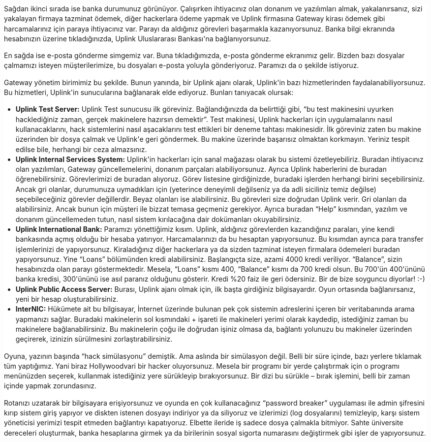 Sağdan ikinci sırada ise banka durumunuz görünüyor. Çalışırken ihtiyacınız olan donanım ve yazılımları almak, yakalanırsanız, sizi yakalayan firmaya tazminat ödemek, diğer hackerlara ödeme yapmak ve Uplink firmasına Gateway kirası ödemek gibi harcamalarınız için paraya ihtiyacınız var. Parayı da aldığınız görevleri başarmakla kazanıyorsunuz. Banka bilgi ekranında hesabınızın üzerine tıkladığınızda, Uplink Uluslararası Bankası'na bağlanıyorsunuz.

En sağda ise e-posta gönderme simgemiz var. Buna tıkladığımızda, e-posta gönderme ekranımız gelir. Bizden bazı dosyalar çalmamızı isteyen müşterilerimize, bu dosyaları e-posta yoluyla gönderiyoruz. Paramızı da o şekilde istiyoruz.

Gateway yönetim birimimiz bu şekilde. Bunun yanında, bir Uplink ajanı olarak, Uplink'in bazı hizmetlerinden faydalanabiliyorsunuz. Bu hizmetleri, Uplink'in sunucularına bağlanarak elde ediyoruz. Bunları tanıyacak olursak:

- **Uplink Test Server:** Uplink Test sunucusu ilk göreviniz. Bağlandığınızda da belirttiği gibi, “bu test makinesini uyurken hacklediğiniz zaman, gerçek makinelere hazırsın demektir”. Test makinesi, Uplink hackerları için uygulamalarını nasıl kullanacaklarını, hack sistemlerini nasıl aşacaklarını test ettikleri bir deneme tahtası makinesidir. İlk göreviniz zaten bu makine üzerinden bir dosya çalmak ve Uplink'e geri göndermek. Bu makine üzerinde başarısız olmaktan korkmayın. Yeriniz tespit edilse bile, herhangi bir ceza almazsınız.
- **Uplink Internal Services System:** Uplink'in hackerları için sanal mağazası olarak bu sistemi özetleyebiliriz. Buradan ihtiyacınız olan yazılımları, Gateway güncellemelerini, donanım parçaları alabiliyorsunuz. Ayrıca Uplink haberlerini de buradan öğrenebilirsiniz. Görevlerimizi de buradan alıyoruz. Görev listesine girdiğinizde, buradaki işlerden herhangi birini seçebilirsiniz. Ancak gri olanlar, durumunuza uymadıkları için (yeterince deneyimli değilseniz ya da adli siciliniz temiz değilse) seçebileceğiniz görevler değillerdir. Beyaz olanları ise alabilirsiniz. Bu görevleri size doğrudan Uplink verir. Gri olanları da alabilirsiniz. Ancak bunun için müşteri ile bizzat temasa geçmeniz gerekiyor. Ayrıca buradan “Help” kısmından, yazılım ve donanım güncellemeden tutun, nasıl sistem kırılacağına dair dokümanları okuyabilirsiniz.
- **Uplink International Bank:** Paramızı yönettiğimiz kısım. Uplink, aldığınız görevlerden kazandığınız paraları, yine kendi bankasında açmış olduğu bir hesaba yatırıyor. Harcamalarınızı da bu hesaptan yapıyorsunuz. Bu kısımdan ayrıca para transfer işlemlerinizi de yapıyorsunuz. Kiraladığınız diğer hackerlara ya da sizden tazminat isteyen firmalara ödemeleri buradan yapıyorsunuz. Yine “Loans” bölümünden kredi alabilirsiniz. Başlangıçta size, azami 4000 kredi veriliyor. “Balance”, sizin hesabınızda olan parayı göstermektedir. Mesela, “Loans” kısmı 400, “Balance” kısmı da 700 kredi olsun. Bu 700'ün 400'ününü banka kredisi, 300'ününü ise asıl paranız olduğunu gösterir. Kredi %20 faiz ile geri ödersiniz. Bir de bize soyguncu diyorlar! :-)
- **Uplink Public Access Server:** Burası, Uplink ajanı olmak için, ilk başta girdiğiniz bilgisayardır. Oyun ortasında bağlanırsanız, yeni bir hesap oluşturabilirsiniz.
- **InterNIC:** Hükümete ait bu bilgisayar, İnternet üzerinde bulunan pek çok sistemin adreslerini içeren bir veritabanında arama yapmanızı sağlar. Buradaki makinelerin sol kısmındaki + işareti ile makineleri yerimi olarak kaydedip, istediğiniz zaman bu makinelere bağlanabilirsiniz. Bu makinelerin çoğu ile doğrudan işiniz olmasa da, bağlantı yolunuzu bu makineler üzerinden geçirerek, izinizin sürülmesini zorlaştırabilirsiniz.

Oyuna, yazının başında “hack simülasyonu” demiştik. Ama aslında bir simülasyon değil. Belli bir süre içinde, bazı yerlere tıklamak tüm yaptığımız. Yani biraz Hollywoodvari bir hacker oluyorsunuz. Mesela bir programı bir yerde çalıştırmak için o programı menünüzden seçerek, kullanmak istediğiniz yere sürükleyip bırakıyorsunuz. Bir dizi bu sürükle – bırak işlemini, belli bir zaman içinde yapmak zorundasınız.

Rotanızı uzatarak bir bilgisayara erişiyorsunuz ve oyunda en çok kullanacağınız “password breaker” uygulaması ile admin şifresini kırıp sistem giriş yapıyor ve diskten istenen dosyayı indiriyor ya da siliyoruz ve izlerimizi (log dosyalarını) temizleyip, karşı sistem yöneticisi yerimizi tespit etmeden bağlantıyı kapatıyoruz. Elbette ileride iş sadece dosya çalmakla bitmiyor. Sahte üniversite dereceleri oluşturmak, banka hesaplarına girmek ya da birilerinin sosyal sigorta numarasını değiştirmek gibi işler de yapıyorsunuz.
